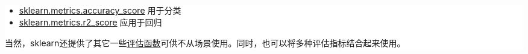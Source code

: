 - [sklearn.metrics.accuracy_score](https://scikit-learn.org.cn/view/476.html) 用于分类
- [sklearn.metrics.r2_score](https://scikit-learn.org.cn/view/519.html) 应用于回归

当然，sklearn还提供了其它一些[评估函数](http://scikit-learn.org.cn/view/93.html#3.3.1%20%E8%AF%84%E5%88%86%E5%8F%82%E6%95%B0%EF%BC%9A%E5%AE%9A%E4%B9%89%E6%A8%A1%E5%9E%8B%E8%AF%84%E4%BC%B0%E5%87%86%E5%88%99)可供不从场景使用。同时，也可以将多种评估指标结合起来使用。
